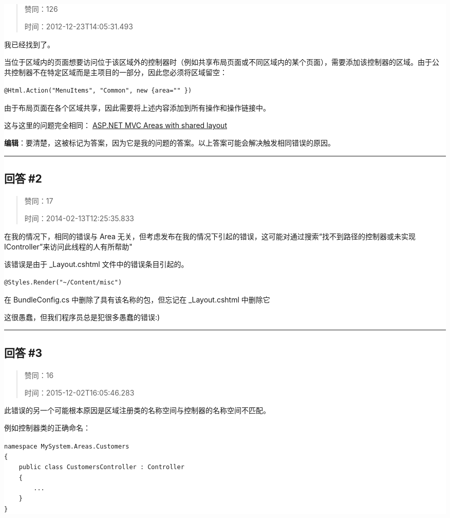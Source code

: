 > 赞同：126
> 
> 时间：2012-12-23T14:05:31.493

我已经找到了。

当位于区域内的页面想要访问位于该区域外的控制器时（例如共享布局页面或不同区域内的某个页面），需要添加该控制器的区域。由于公共控制器不在特定区域而是主项目的一部分，因此您必须将区域留空：

```
@Html.Action("MenuItems", "Common", new {area="" }) 
```

由于布局页面在各个区域共享，因此需要将上述内容添加到所有操作和操作链接中。

这与这里的问题完全相同： [ASP.NET MVC Areas with shared layout](https://stackoverflow.com/questions/7828525/asp-net-mvc-3-areas-with-shared-layout)

**编辑**：要清楚，这被标记为答案，因为它是我的问题的答案。以上答案可能会解决触发相同错误的原因。

* * *

## 回答 #2

> 赞同：17
> 
> 时间：2014-02-13T12:25:35.833

在我的情况下，相同的错误与 Area 无关，但考虑发布在我的情况下引起的错误，这可能对通过搜索“找不到路径的控制器或未实现 IController”来访问此线程的人有所帮助"

该错误是由于 _Layout.cshtml 文件中的错误条目引起的。

```
@Styles.Render("~/Content/misc") 
```

在 BundleConfig.cs 中删除了具有该名称的包，但忘记在 _Layout.cshtml 中删除它

这很愚蠢，但我们程序员总是犯很多愚蠢的错误:)

* * *

## 回答 #3

> 赞同：16
> 
> 时间：2015-12-02T16:05:46.283

此错误的另一个可能根本原因是区域注册类的名称空间与控制器的名称空间不匹配。

例如控制器类的正确命名：

```
namespace MySystem.Areas.Customers
{
    public class CustomersController : Controller
    {
        ...
    }
} 
```
